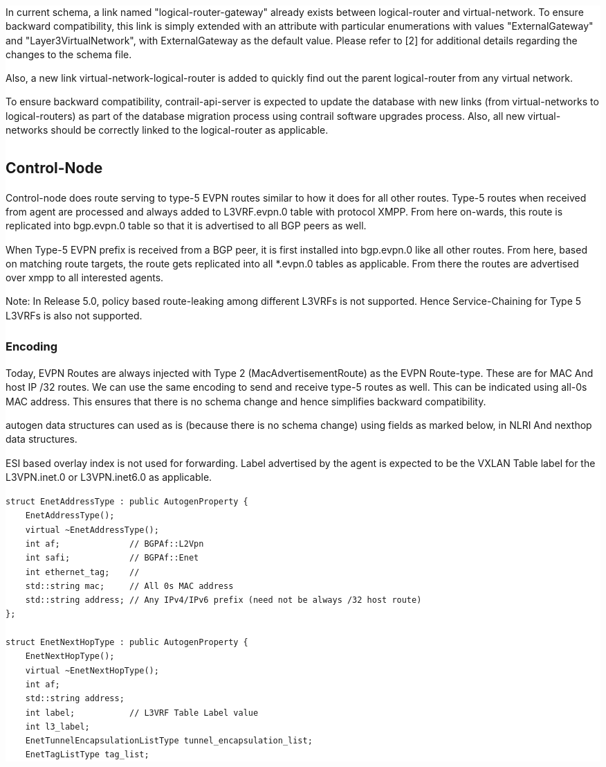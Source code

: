 In current schema, a link named "logical-router-gateway" already exists between
logical-router and virtual-network. To ensure backward compatibility, this link
is simply extended with an attribute with particular enumerations with values
"ExternalGateway" and "Layer3VirtualNetwork", with ExternalGateway as the
default value. Please refer to [2] for additional details regarding the changes
to the schema file.

Also, a new link virtual-network-logical-router is added to quickly find out the
parent logical-router from any virtual network.

To ensure backward compatibility, contrail-api-server is expected to update the
database with new links (from virtual-networks to logical-routers) as part of
the database migration process using contrail software upgrades process. Also,
all new virtual-networks should be correctly linked to the logical-router as
applicable.

## Control-Node
Control-node does route serving to type-5 EVPN routes similar to how it does
for all other routes. Type-5 routes when received from agent are processed and
always added to L3VRF.evpn.0 table with protocol XMPP. From here on-wards, this
route is replicated into bgp.evpn.0 table so that it is advertised to all BGP
peers as well.

When Type-5 EVPN prefix is received from a BGP peer, it is first installed into
bgp.evpn.0 like all other routes. From here, based on matching route targets,
the route gets replicated into all *.evpn.0 tables as applicable. From there
the routes are advertised over xmpp to all interested agents.

Note: In Release 5.0, policy based route-leaking among different L3VRFs is not
      supported. Hence Service-Chaining for Type 5 L3VRFs is also not supported.

### Encoding

Today, EVPN Routes are always injected with Type 2 (MacAdvertisementRoute) as
the EVPN Route-type. These are for MAC And host IP /32 routes. We can use the
same encoding to send and receive type-5 routes as well. This can be indicated
using all-0s MAC address. This ensures that there is no schema change and hence
simplifies backward compatibility.

autogen data structures can used as is (because there is no schema change)
using fields as marked below, in NLRI And nexthop data structures.

ESI based overlay index is not used for forwarding. Label advertised by the
agent is expected to be the VXLAN Table label for the L3VPN.inet.0 or
L3VPN.inet6.0 as applicable.


```
struct EnetAddressType : public AutogenProperty {
    EnetAddressType();
    virtual ~EnetAddressType();
    int af;              // BGPAf::L2Vpn
    int safi;            // BGPAf::Enet
    int ethernet_tag;    //
    std::string mac;     // All 0s MAC address
    std::string address; // Any IPv4/IPv6 prefix (need not be always /32 host route)
};

struct EnetNextHopType : public AutogenProperty {
    EnetNextHopType();
    virtual ~EnetNextHopType();
    int af;
    std::string address;
    int label;           // L3VRF Table Label value
    int l3_label;
    EnetTunnelEncapsulationListType tunnel_encapsulation_list;
    EnetTagListType tag_list;
```